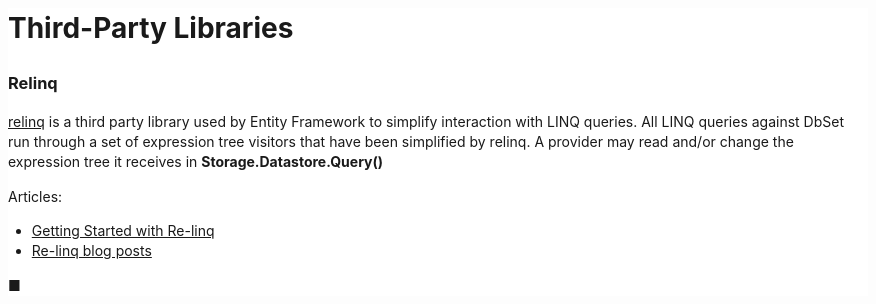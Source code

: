 

# Third-Party Libraries

### <a name="relinq"></a>Relinq
[relinq](http://relinq.codeplex.com) is a third party library used by Entity Framework to simplify interaction
with LINQ queries. All LINQ queries against DbSet run through a set of expression
tree visitors that have been simplified by relinq. A provider may read and/or
change the expression tree it receives in **Storage.Datastore.Query()**

Articles:

- [Getting Started with Re-linq](http://chris.eldredge.io/blog/2012/03/29/Getting-Started-With-Relinq/)
- [Re-linq blog posts](https://www.re-motion.org/blogs/mix/category/re-linq)

 ■
